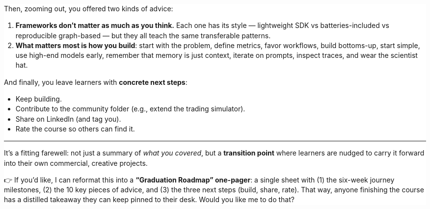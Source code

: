 Then, zooming out, you offered two kinds of advice:

1. **Frameworks don’t matter as much as you think.** Each one has its style — lightweight SDK vs batteries-included vs reproducible graph-based — but they all teach the same transferable patterns.
2. **What matters most is how you build**: start with the problem, define metrics, favor workflows, build bottoms-up, start simple, use high-end models early, remember that memory is just context, iterate on prompts, inspect traces, and wear the scientist hat.

And finally, you leave learners with **concrete next steps**:

* Keep building.
* Contribute to the community folder (e.g., extend the trading simulator).
* Share on LinkedIn (and tag you).
* Rate the course so others can find it.

---

It’s a fitting farewell: not just a summary of *what you covered*, but a **transition point** where learners are nudged to carry it forward into their own commercial, creative projects.

👉 If you’d like, I can reformat this into a **“Graduation Roadmap” one-pager**: a single sheet with (1) the six-week journey milestones, (2) the 10 key pieces of advice, and (3) the three next steps (build, share, rate). That way, anyone finishing the course has a distilled takeaway they can keep pinned to their desk. Would you like me to do that?

